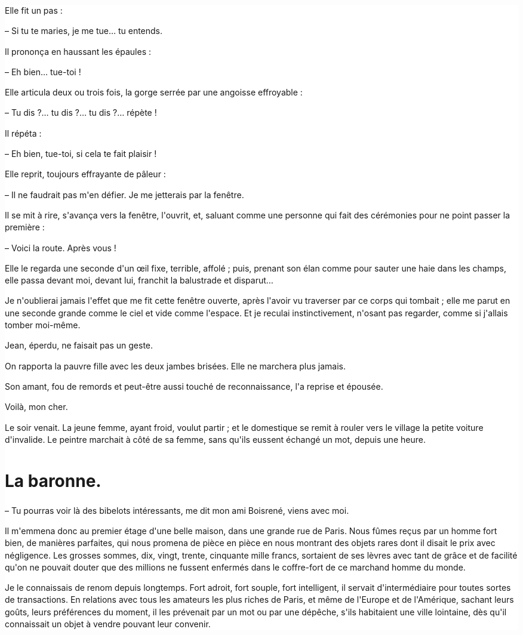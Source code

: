 Elle fit un pas :

– Si tu te maries, je me tue… tu entends.

Il prononça en haussant les épaules :

– Eh bien… tue-toi !

Elle articula deux ou trois fois, la gorge serrée par une angoisse effroyable :

– Tu dis ?… tu dis ?… tu dis ?… répète !

Il répéta :

– Eh bien, tue-toi, si cela te fait plaisir !

Elle reprit, toujours effrayante de pâleur :

– Il ne faudrait pas m'en défier. Je me jetterais par la fenêtre.

Il se mit à rire, s'avança vers la fenêtre, l'ouvrit, et, saluant comme une personne qui fait des cérémonies pour ne point passer la première :

– Voici la route. Après vous !

Elle le regarda une seconde d'un œil fixe, terrible, affolé ; puis, prenant son élan comme pour sauter une haie dans les champs, elle passa devant moi, devant lui, franchit la balustrade et disparut…

Je n'oublierai jamais l'effet que me fit cette fenêtre ouverte, après l'avoir vu traverser par ce corps qui tombait ; elle me parut en une seconde grande comme le ciel et vide comme l'espace. Et je reculai instinctivement, n'osant pas regarder, comme si j'allais tomber moi-même.

Jean, éperdu, ne faisait pas un geste.

On rapporta la pauvre fille avec les deux jambes brisées. Elle ne marchera plus jamais.

Son amant, fou de remords et peut-être aussi touché de reconnaissance, l'a reprise et épousée.

Voilà, mon cher.

Le soir venait. La jeune femme, ayant froid, voulut partir ; et le domestique se remit à rouler vers le village la petite voiture d'invalide. Le peintre marchait à côté de sa femme, sans qu'ils eussent échangé un mot, depuis une heure.


# La baronne.

– Tu pourras voir là des bibelots intéressants, me dit mon ami Boisrené, viens avec moi.

Il m'emmena donc au premier étage d'une belle maison, dans une grande rue de Paris. Nous fûmes reçus par un homme fort bien, de manières parfaites, qui nous promena de pièce en pièce en nous montrant des objets rares dont il disait le prix avec négligence. Les grosses sommes, dix, vingt, trente, cinquante mille francs, sortaient de ses lèvres avec tant de grâce et de facilité qu'on ne pouvait douter que des millions ne fussent enfermés dans le coffre-fort de ce marchand homme du monde.

Je le connaissais de renom depuis longtemps. Fort adroit, fort souple, fort intelligent, il servait d'intermédiaire pour toutes sortes de transactions. En relations avec tous les amateurs les plus riches de Paris, et même de l'Europe et de l'Amérique, sachant leurs goûts, leurs préférences du moment, il les prévenait par un mot ou par une dépêche, s'ils habitaient une ville lointaine, dès qu'il connaissait un objet à vendre pouvant leur convenir.
